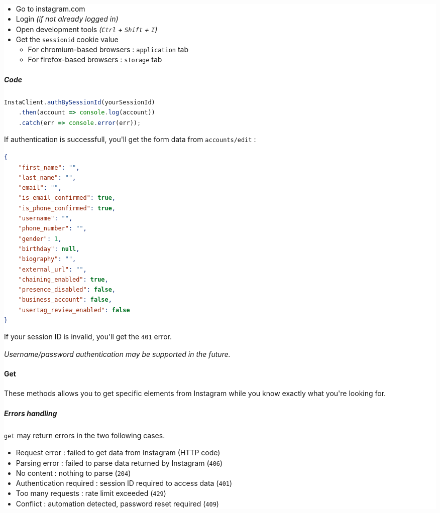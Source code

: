 - Go to instagram.com
- Login *(if not already logged in)*
- Open development tools *(`Ctrl` + `Shift` + `I`)*
- Get the `sessionid` cookie value
	- For chromium-based browsers : `application` tab
	- For firefox-based browsers : `storage` tab

##### Code

```js
InstaClient.authBySessionId(yourSessionId)
	.then(account => console.log(account))
	.catch(err => console.error(err));
```

If authentication is successfull, you'll get the form data from `accounts/edit` :

```json
{
	"first_name": "",
	"last_name": "",
	"email": "",
	"is_email_confirmed": true,
	"is_phone_confirmed": true,
	"username": "",
	"phone_number": "",
	"gender": 1,
	"birthday": null,
	"biography": "",
	"external_url": "",
	"chaining_enabled": true,
	"presence_disabled": false,
	"business_account": false,
	"usertag_review_enabled": false
}
```

If your session ID is invalid, you'll get the `401` error.

*Username/password authentication may be supported in the future.*

#### Get

These methods allows you to get specific elements from Instagram while you know exactly what you're looking for.

##### Errors handling

`get` may return errors in the two following cases.

- Request error : failed to get data from Instagram (HTTP code)
- Parsing error : failed to parse data returned by Instagram (`406`)
- No content : nothing to parse (`204`)
- Authentication required : session ID required to access data (`401`)
- Too many requests : rate limit exceeded (`429`)
- Conflict : automation detected, password reset required (`409`)
